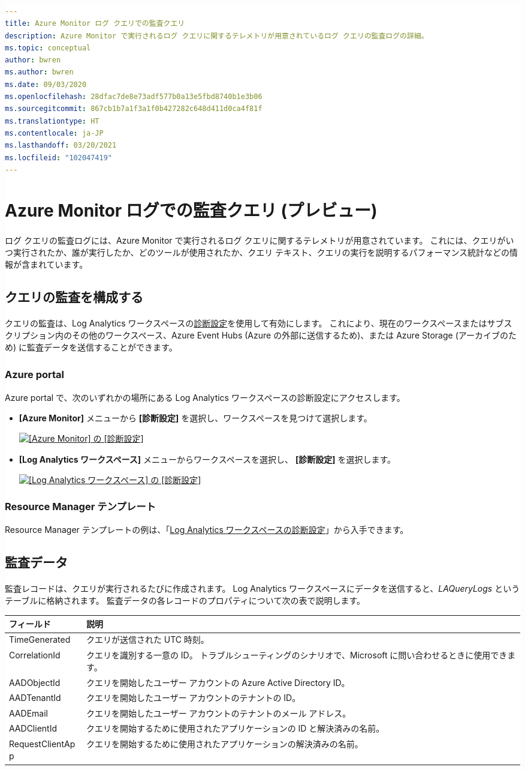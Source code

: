 ```yaml
---
title: Azure Monitor ログ クエリでの監査クエリ
description: Azure Monitor で実行されるログ クエリに関するテレメトリが用意されているログ クエリの監査ログの詳細。
ms.topic: conceptual
author: bwren
ms.author: bwren
ms.date: 09/03/2020
ms.openlocfilehash: 28dfac7de8e73adf577b0a13e5fbd8740b1e3b06
ms.sourcegitcommit: 867cb1b7a1f3a1f0b427282c648d411d0ca4f81f
ms.translationtype: HT
ms.contentlocale: ja-JP
ms.lasthandoff: 03/20/2021
ms.locfileid: "102047419"
---
```

# <a name="audit-queries-in-azure-monitor-logs-preview"></a>Azure Monitor ログでの監査クエリ (プレビュー)
ログ クエリの監査ログには、Azure Monitor で実行されるログ クエリに関するテレメトリが用意されています。 これには、クエリがいつ実行されたか、誰が実行したか、どのツールが使用されたか、クエリ テキスト、クエリの実行を説明するパフォーマンス統計などの情報が含まれています。


## <a name="configure-query-auditing"></a>クエリの監査を構成する
クエリの監査は、Log Analytics ワークスペースの[診断設定](../essentials/diagnostic-settings.md)を使用して有効にします。 これにより、現在のワークスペースまたはサブスクリプション内のその他のワークスペース、Azure Event Hubs (Azure の外部に送信するため)、または Azure Storage (アーカイブのため) に監査データを送信することができます。 

### <a name="azure-portal"></a>Azure portal
Azure portal で、次のいずれかの場所にある Log Analytics ワークスペースの診断設定にアクセスします。

- **[Azure Monitor]** メニューから **[診断設定]** を選択し、ワークスペースを見つけて選択します。

    [![[Azure Monitor] の [診断設定]](media/query-audit/diagnostic-setting-monitor.png) ](media/query-audit/diagnostic-setting-monitor.png#lightbox) 

- **[Log Analytics ワークスペース]** メニューからワークスペースを選択し、 **[診断設定]** を選択します。

    [![[Log Analytics ワークスペース] の [診断設定]](media/query-audit/diagnostic-setting-workspace.png) ](media/query-audit/diagnostic-setting-workspace.png#lightbox) 

### <a name="resource-manager-template"></a>Resource Manager テンプレート
Resource Manager テンプレートの例は、「[Log Analytics ワークスペースの診断設定](../essentials/resource-manager-diagnostic-settings.md#diagnostic-setting-for-log-analytics-workspace)」から入手できます。

## <a name="audit-data"></a>監査データ
監査レコードは、クエリが実行されるたびに作成されます。 Log Analytics ワークスペースにデータを送信すると、*LAQueryLogs* というテーブルに格納されます。 監査データの各レコードのプロパティについて次の表で説明します。

| フィールド | 説明 |
|:---|:---|
| TimeGenerated         | クエリが送信された UTC 時刻。 |
| CorrelationId         | クエリを識別する一意の ID。 トラブルシューティングのシナリオで、Microsoft に問い合わせるときに使用できます。 |
| AADObjectId           | クエリを開始したユーザー アカウントの Azure Active Directory ID。  |
| AADTenantId           | クエリを開始したユーザー アカウントのテナントの ID。  |
| AADEmail              | クエリを開始したユーザー アカウントのテナントのメール アドレス。  |
| AADClientId           | クエリを開始するために使用されたアプリケーションの ID と解決済みの名前。 |
| RequestClientApp      | クエリを開始するために使用されたアプリケーションの解決済みの名前。 |